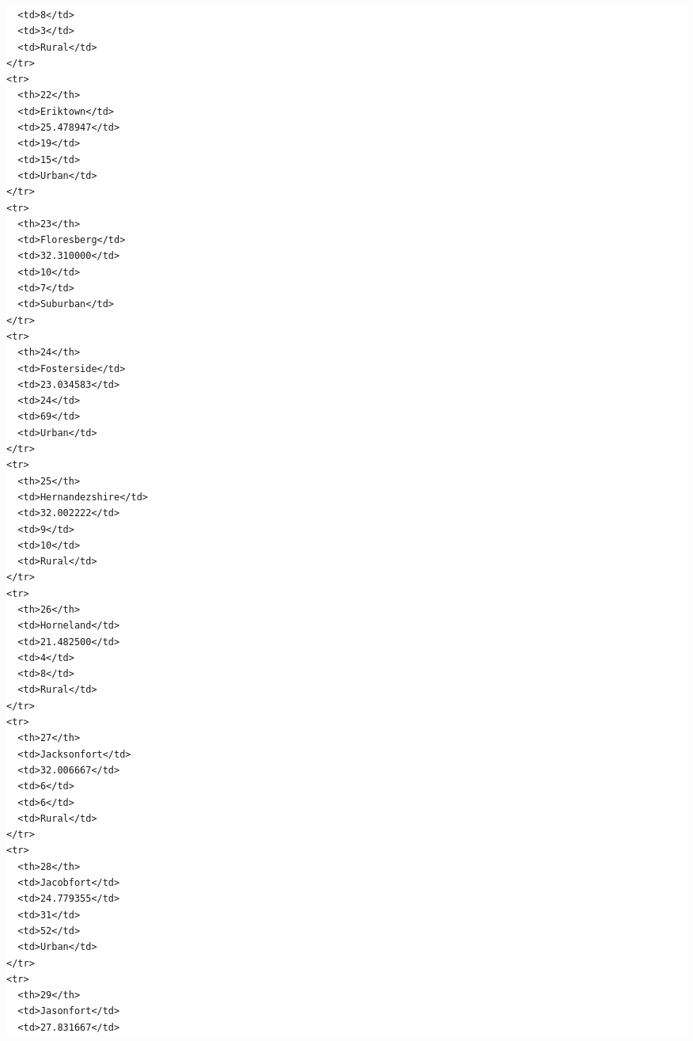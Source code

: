       <td>8</td>
      <td>3</td>
      <td>Rural</td>
    </tr>
    <tr>
      <th>22</th>
      <td>Eriktown</td>
      <td>25.478947</td>
      <td>19</td>
      <td>15</td>
      <td>Urban</td>
    </tr>
    <tr>
      <th>23</th>
      <td>Floresberg</td>
      <td>32.310000</td>
      <td>10</td>
      <td>7</td>
      <td>Suburban</td>
    </tr>
    <tr>
      <th>24</th>
      <td>Fosterside</td>
      <td>23.034583</td>
      <td>24</td>
      <td>69</td>
      <td>Urban</td>
    </tr>
    <tr>
      <th>25</th>
      <td>Hernandezshire</td>
      <td>32.002222</td>
      <td>9</td>
      <td>10</td>
      <td>Rural</td>
    </tr>
    <tr>
      <th>26</th>
      <td>Horneland</td>
      <td>21.482500</td>
      <td>4</td>
      <td>8</td>
      <td>Rural</td>
    </tr>
    <tr>
      <th>27</th>
      <td>Jacksonfort</td>
      <td>32.006667</td>
      <td>6</td>
      <td>6</td>
      <td>Rural</td>
    </tr>
    <tr>
      <th>28</th>
      <td>Jacobfort</td>
      <td>24.779355</td>
      <td>31</td>
      <td>52</td>
      <td>Urban</td>
    </tr>
    <tr>
      <th>29</th>
      <td>Jasonfort</td>
      <td>27.831667</td>